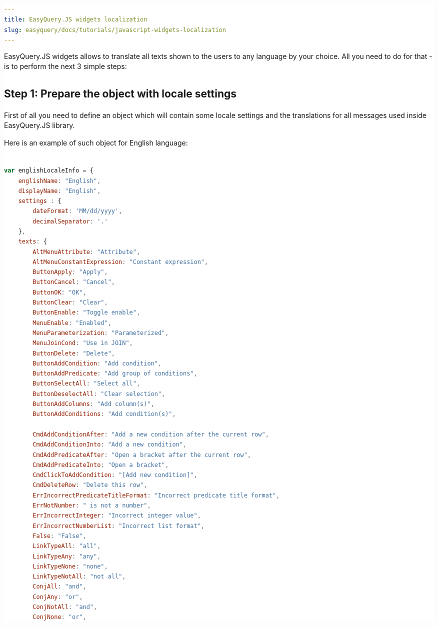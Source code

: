 ```yaml
---
title: EasyQuery.JS widgets localization
slug: easyquery/docs/tutorials/javascript-widgets-localization
---
```



EasyQuery.JS widgets allows to translate all texts shown to the users to any language by your choice. All you need to do for that - is to perform the next 3 simple steps:

## Step 1: Prepare the object with locale settings

First of all you need to define an object which will contain some locale settings and the translations for all messages used inside EasyQuery.JS library.

Here is an example of such object for English language:

```js

var englishLocaleInfo = {
    englishName: "English",
    displayName: "English",
    settings : {
        dateFormat: 'MM/dd/yyyy',
        decimalSeparator: '.'
    },
    texts: {
        AltMenuAttribute: "Attribute",
        AltMenuConstantExpression: "Constant expression",
        ButtonApply: "Apply",
        ButtonCancel: "Cancel",
        ButtonOK: "OK",
        ButtonClear: "Clear",
        ButtonEnable: "Toggle enable",
        MenuEnable: "Enabled",
        MenuParameterization: "Parameterized",
        MenuJoinCond: "Use in JOIN",
        ButtonDelete: "Delete",
        ButtonAddCondition: "Add condition",
        ButtonAddPredicate: "Add group of conditions",
        ButtonSelectAll: "Select all",
        ButtonDeselectAll: "Clear selection",
        ButtonAddColumns: "Add column(s)",
        ButtonAddConditions: "Add condition(s)",

        CmdAddConditionAfter: "Add a new condition after the current row",
        CmdAddConditionInto: "Add a new condition",
        CmdAddPredicateAfter: "Open a bracket after the current row",
        CmdAddPredicateInto: "Open a bracket",
        CmdClickToAddCondition: "[Add new condition]",
        CmdDeleteRow: "Delete this row",
        ErrIncorrectPredicateTitleFormat: "Incorrect predicate title format",
        ErrNotNumber: " is not a number",
        ErrIncorrectInteger: "Incorrect integer value",
        ErrIncorrectNumberList: "Incorrect list format",
        False: "False",
        LinkTypeAll: "all",
        LinkTypeAny: "any",
        LinkTypeNone: "none",
        LinkTypeNotAll: "not all",
        ConjAll: "and",
        ConjAny: "or",
        ConjNotAll: "and",
        ConjNone: "or",
```